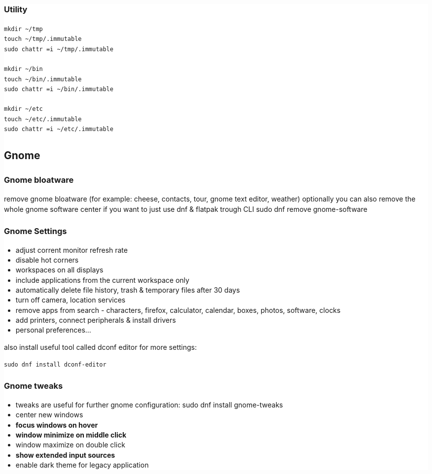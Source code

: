 ### Utility

```
mkdir ~/tmp
touch ~/tmp/.immutable
sudo chattr =i ~/tmp/.immutable

mkdir ~/bin
touch ~/bin/.immutable
sudo chattr =i ~/bin/.immutable

mkdir ~/etc
touch ~/etc/.immutable
sudo chattr =i ~/etc/.immutable
```

## Gnome

### Gnome bloatware

remove gnome bloatware (for example: cheese, contacts, tour, gnome text editor, weather)
optionally you can also remove the whole gnome software center if you want to just use dnf & flatpak trough CLI
sudo dnf remove gnome-software

### Gnome Settings

- adjust corrent monitor refresh rate
- disable hot corners
- workspaces on all displays
- include applications from the current workspace only
- automatically delete file history, trash & temporary files after 30 days
- turn off camera, location services
- remove apps from search - characters, firefox, calculator, calendar, boxes, photos, software, clocks
- add printers, connect peripherals & install drivers
- personal preferences...

also install useful tool called dconf editor for more settings:

`sudo dnf install dconf-editor`

### Gnome tweaks

- tweaks are useful for further gnome configuration:
  sudo dnf install gnome-tweaks
- center new windows
- **focus windows on hover**
- **window minimize on middle click**
- window maximize on double click
- **show extended input sources**
- enable dark theme for legacy application
